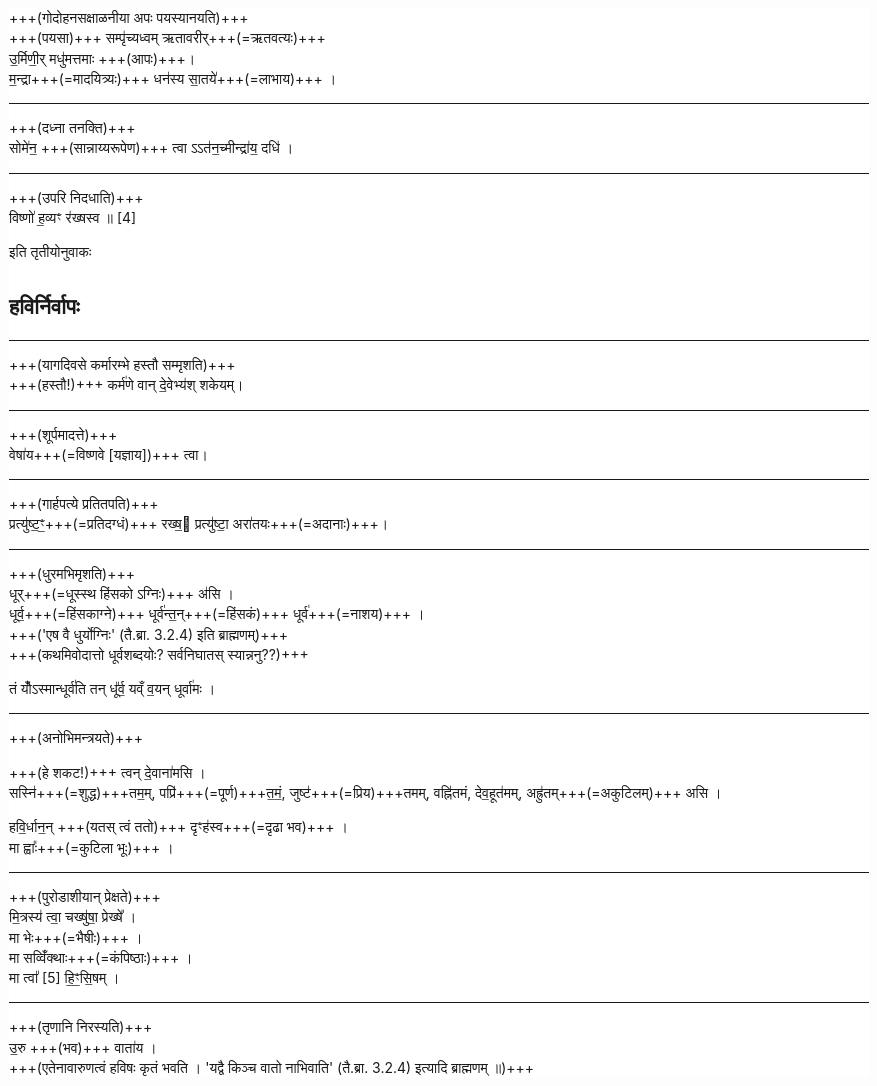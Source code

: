 +++(गोदोहनसक्षाळनीया अपः पयस्यानयति)+++  
+++(पयसा)+++ सम्पृ॑च्यध्वम् ऋतावरीर्+++(=ऋतवत्यः)+++  
उ॒र्मिणी॒र् मधु॑मत्तमाः +++(आपः)+++।  
म॒न्द्रा+++(=मादयित्र्यः)+++ धन॑स्य सा॒तये॑+++(=लाभाय)+++ ।
____

+++(दध्ना तनक्ति)+++  
सोमे॑न॒ +++(सान्नाय्यरूपेण)+++ त्वा ऽऽत॑न॒च्मीन्द्रा॑य॒ दधि॑ ।

____
+++(उपरि निदधाति)+++  
विष्णो॑ ह॒व्यꣳ र॑ख्षस्व ॥ [4]

इति तृतीयोनुवाकः   

##  हविर्निर्वापः  
____
+++(यागदिवसे कर्मारम्भे हस्तौ सम्मृशति)+++  
+++(हस्तौ!)+++ कर्म॑णे वान् दे॒वेभ्य॑श् शकेयम्।

____
+++(शूर्पमादत्ते)+++  
वेषा॑य+++(=विष्णवे [यज्ञाय])+++ त्वा।
____
+++(गार्हपत्ये प्रतितपति)+++  
प्रत्यु॑ष्ट॒ꣳ॒+++(=प्रतिदग्धं)+++ रख्ष॒ प्रत्यु॑ष्टा॒ अरा॑तयः+++(=अदानाः)+++।

____

+++(धुरमभिमृशति)+++  
धूर्+++(=धूस्स्थ हिंसको ऽग्निः)+++ अ॑सि  ।  
धूर्व॒+++(=हिंसकाग्ने)+++ धूर्व॑न्त॒न्+++(=हिंसकं)+++ धूर्व॑+++(=नाशय)+++ ।   
+++('एष वै धुर्योग्निः' (तै.ब्रा. 3.2.4) इति ब्राह्मणम्)+++  
+++(कथमिवोदात्तो धूर्वशब्दयोः? सर्वनिघातस् स्यान्ननु??)+++

तं योँ᳚ऽस्मान्धूर्व॑ति तन् धू᳚र्व॒ यव्ँ व॒यन् धूर्वा॑मः ।
____

+++(अनोभिमन्त्रयते)+++  

+++(हे शकट!)+++ त्वन् दे॒वाना॑मसि  ।   
सस्नि॑+++(=शुद्ध)+++तम॒म्, पप्रि॑+++(=पूर्ण)+++त॒मं॒, जुष्ट॑+++(=प्रिय)+++तमम्, वह्नि॑तमं, देव॒हूत॑मम्, अह्रु॑तम्+++(=अकुटिलम्)+++ असि ।   

हवि॒र्धान॒न् +++(यतस् त्वं ततो)+++ दृꣳह॑स्व+++(=दृढा भव)+++ ।  
मा ह्वाः᳚+++(=कुटिला भूः)+++ ।  

____

+++(पुरोडाशीयान् प्रेक्षते)+++  
मि॒त्रस्य॑ त्वा॒ चख्षु॑षा॒ प्रेख्षे᳚ ।  
मा भेः+++(=भैषीः)+++ ।  
मा सव्विँ॑क्थाः+++(=कंपिष्ठाः)+++ ।  
मा त्वा᳚ [5] हि॒ꣳ॒सि॒षम् ।
____
+++(तृणानि निरस्यति)+++  
उ॒रु +++(भव)+++ वाता॑य ।  
+++(एतेनावारुणत्वं हविषः कृतं भवति । 'यद्वै किञ्च वातो नाभिवाति' (तै.ब्रा. 3.2.4) इत्यादि ब्राह्मणम् ॥)+++
